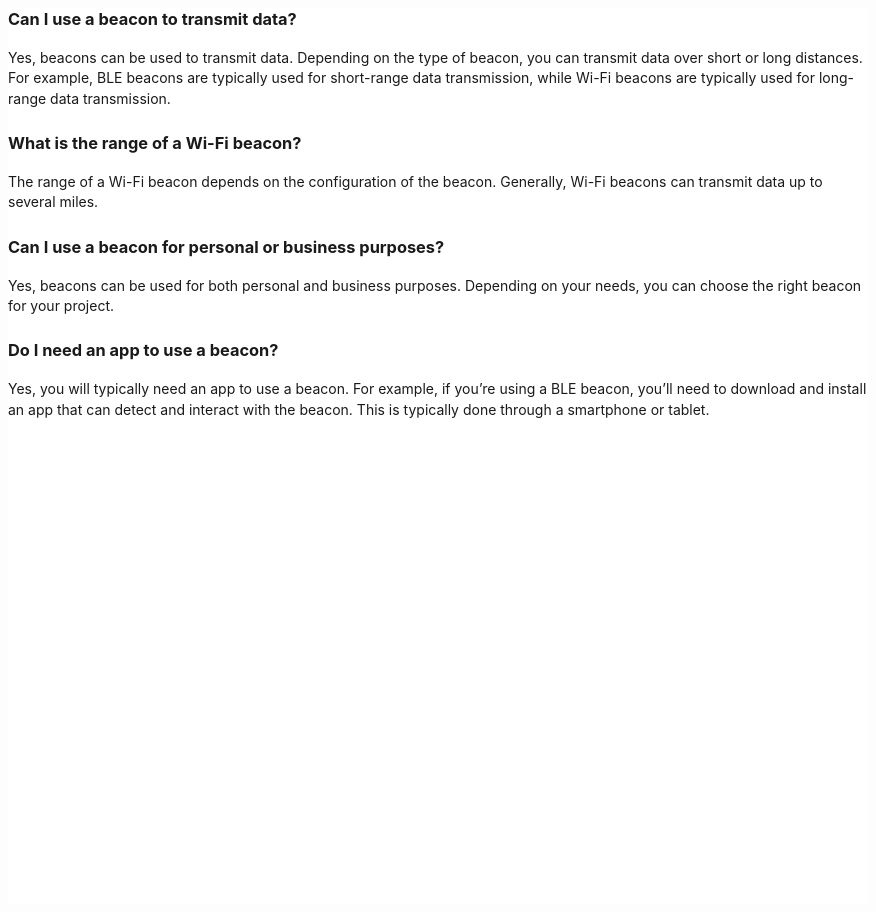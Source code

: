<h3>Can I use a beacon to transmit data?</h3>
Yes, beacons can be used to transmit data. Depending on the type of beacon, you can transmit data over short or long distances. For example, BLE beacons are typically used for short-range data transmission, while Wi-Fi beacons are typically used for long-range data transmission.

<h3>What is the range of a Wi-Fi beacon?</h3>
The range of a Wi-Fi beacon depends on the configuration of the beacon. Generally, Wi-Fi beacons can transmit data up to several miles.

<h3>Can I use a beacon for personal or business purposes?</h3>
Yes, beacons can be used for both personal and business purposes. Depending on your needs, you can choose the right beacon for your project.

<h3>Do I need an app to use a beacon?</h3>
Yes, you will typically need an app to use a beacon. For example, if you’re using a BLE beacon, you’ll need to download and install an app that can detect and interact with the beacon. This is typically done through a smartphone or tablet.

<div style="position: relative; padding-bottom: 56.25%; overflow: hidden"><iframe src="https://www.youtube.com/embed/uA-TDuKh5_k" frameborder="0" allow="accelerometer; autoplay; clipboard-write; encrypted-media; gyroscope; picture-in-picture; web-share" allowfullscreen style="position: absolute; top: 0; left: 0; width: 100%; height: 100%;"></iframe>
</div>